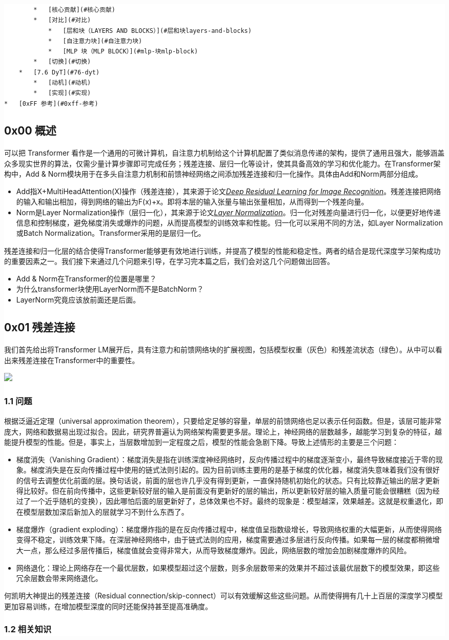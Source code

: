             *   [核心贡献](#核心贡献)
            *   [对比](#对比)
                *   [层和块（LAYERS AND BLOCKS）](#层和块layers-and-blocks)
                *   [自注意力块](#自注意力块)
                *   [MLP 块（MLP BLOCK）](#mlp-块mlp-block)
            *   [切换](#切换)
        *   [7.6 DyT](#76-dyt)
            *   [动机](#动机)
            *   [实现](#实现)
    *   [0xFF 参考](#0xff-参考)

0x00 概述
-------

可以把 Transformer 看作是一个通用的可微计算机，自注意力机制给这个计算机配置了类似消息传递的架构，提供了通用且强大，能够涵盖众多现实世界的算法，仅需少量计算步骤即可完成任务；残差连接、层归一化等设计，使其具备高效的学习和优化能力。在Transformer架构中，Add & Norm模块用于在多头自注意力机制和前馈神经网络之间添加残差连接和归一化操作。具体由Add和Norm两部分组成。

*   Add指X+MultiHeadAttention(X)操作（残差连接），其来源于论文[_Deep Residual Learning for Image Recognition_](https://arxiv.org/abs/1512.03385)。残差连接把网络的输入和输出相加，得到网络的输出为F(x)+x。即将本层的输入张量与输出张量相加，从而得到一个残差向量。
*   Norm是Layer Normalization操作（层归一化），其来源于论文[_Layer Normalization_](https://arxiv.org/abs/1607.06450)。归一化对残差向量进行归一化，以便更好地传递信息和控制梯度，避免梯度消失或爆炸的问题，从而提高模型的训练效率和性能。归一化可以采用不同的方法，如Layer Normalization或Batch Normalization。Transformer采用的是层归一化。

残差连接和归一化层的结合使得Transformer能够更有效地进行训练，并提高了模型的性能和稳定性。两者的结合是现代深度学习架构成功的重要因素之一。我们接下来通过几个问题来引导，在学习完本篇之后，我们会对这几个问题做出回答。

*   Add & Norm在Transformer的位置是哪里？
*   为什么transformer块使用LayerNorm而不是BatchNorm？
*   LayerNorm究竟应该放前面还是后面。

0x01 残差连接
---------

我们首先给出将Transformer LM展开后，具有注意力和前馈网络块的扩展视图，包括模型权重（灰色）和残差流状态（绿色）。从中可以看出来残差连接在Transformer中的重要性。

![](https://img2024.cnblogs.com/blog/1850883/202503/1850883-20250316135408209-949008462.jpg)

### 1.1 问题

根据泛逼近定理（universal approximation theorem），只要给定足够的容量，单层的前馈网络也足以表示任何函数。但是，该层可能非常庞大，网络和数据易出现过拟合。因此，研究界普遍认为网络架构需要更多层。理论上，神经网络的层数越多，越能学习到复杂的特征，越能提升模型的性能。但是，事实上，当层数增加到一定程度之后，模型的性能会急剧下降。导致上述情形的主要是三个问题：

*   梯度消失（Vanishing Gradient）：梯度消失是指在训练深度神经网络时，反向传播过程中的梯度逐渐变小，最终导致梯度接近于零的现象。梯度消失是在反向传播过程中使用的链式法则引起的。因为目前训练主要用的是基于梯度的优化器，梯度消失意味着我们没有很好的信号去调整优化前面的层。换句话说，前面的层也许几乎没有得到更新，一直保持随机初始化的状态。只有比较靠近输出的层才更新得比较好。但在前向传播中，这些更新较好层的输入是前面没有更新好的层的输出，所以更新较好层的输入质量可能会很糟糕（因为经过了一个近乎随机的变换），因此哪怕后面的层更新好了，总体效果也不好。最终的现象是：模型越深，效果越差。这就是权重退化，即在模型层数加深后新加入的层就学习不到什么东西了。
    
*   梯度爆炸（gradient exploding）：梯度爆炸指的是在反向传播过程中，梯度值呈指数级增长，导致网络权重的大幅更新，从而使得网络变得不稳定，训练效果下降。在深层神经网络中，由于链式法则的应用，梯度需要通过多层进行反向传播。如果每一层的梯度都稍微增大一点，那么经过多层传播后，梯度值就会变得非常大，从而导致梯度爆炸。因此，网络层数的增加会加剧梯度爆炸的风险。
    
*   网络退化：理论上网络存在一个最优层数，如果模型超过这个层数，则多余层数带来的效果并不超过该最优层数下的模型效果，即这些冗余层数会带来网络退化。
    

何凯明大神提出的残差连接（Residual connection/skip-connect）可以有效缓解这些这些问题。从而使得拥有几十上百层的深度学习模型更加容易训练，在增加模型深度的同时还能保持甚至提高准确度。

### 1.2 相关知识
